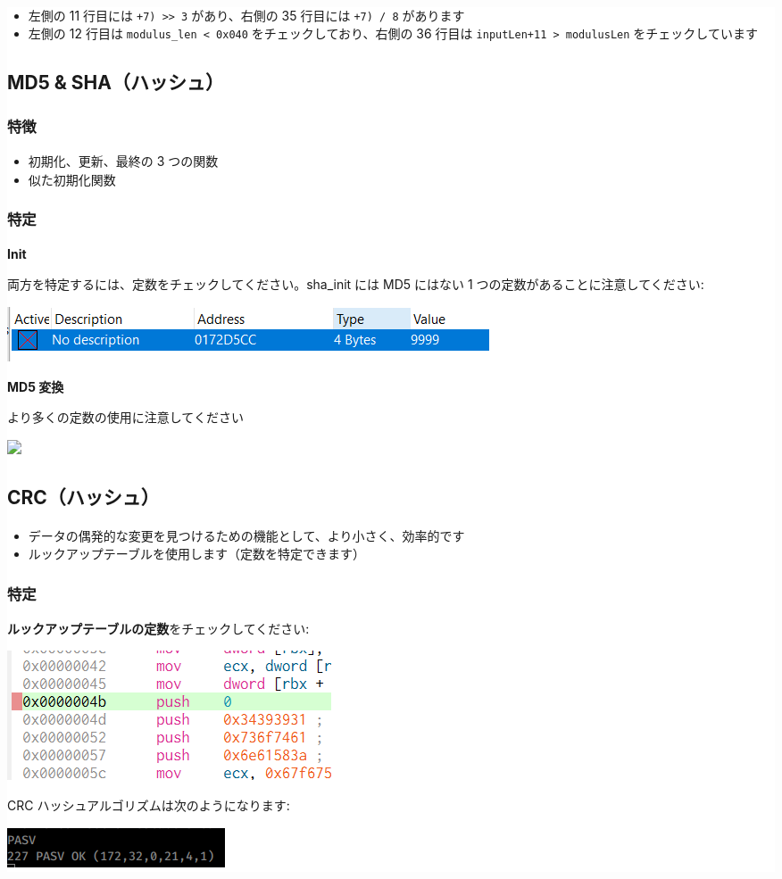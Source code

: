 * 左側の 11 行目には `+7) >> 3` があり、右側の 35 行目には `+7) / 8` があります
* 左側の 12 行目は `modulus_len < 0x040` をチェックしており、右側の 36 行目は `inputLen+11 > modulusLen` をチェックしています

## MD5 & SHA（ハッシュ）

### 特徴

* 初期化、更新、最終の 3 つの関数
* 似た初期化関数

### 特定

**Init**

両方を特定するには、定数をチェックしてください。sha\_init には MD5 にはない 1 つの定数があることに注意してください:

![](<../../.gitbook/assets/image (385).png>)

**MD5 変換**

より多くの定数の使用に注意してください

![](<../../.gitbook/assets/image (253) (1) (1) (1).png>)

## CRC（ハッシュ）

* データの偶発的な変更を見つけるための機能として、より小さく、効率的です
* ルックアップテーブルを使用します（定数を特定できます）

### 特定

**ルックアップテーブルの定数**をチェックしてください:

![](<../../.gitbook/assets/image (387).png>)

CRC ハッシュアルゴリズムは次のようになります:

![](<../../.gitbook/assets/image (386).png>)
